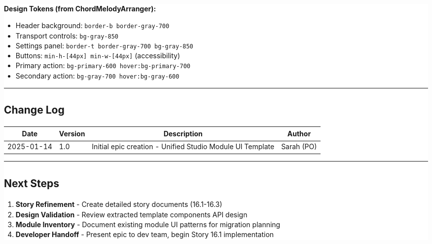 **Design Tokens (from ChordMelodyArranger):**
- Header background: `border-b border-gray-700`
- Transport controls: `bg-gray-850`
- Settings panel: `border-t border-gray-700 bg-gray-850`
- Buttons: `min-h-[44px] min-w-[44px]` (accessibility)
- Primary action: `bg-primary-600 hover:bg-primary-700`
- Secondary action: `bg-gray-700 hover:bg-gray-600`

---

## Change Log

| Date | Version | Description | Author |
|------|---------|-------------|---------|
| 2025-01-14 | 1.0 | Initial epic creation - Unified Studio Module UI Template | Sarah (PO) |

---

## Next Steps

1. **Story Refinement** - Create detailed story documents (16.1-16.3)
2. **Design Validation** - Review extracted template components API design
3. **Module Inventory** - Document existing module UI patterns for migration planning
4. **Developer Handoff** - Present epic to dev team, begin Story 16.1 implementation
